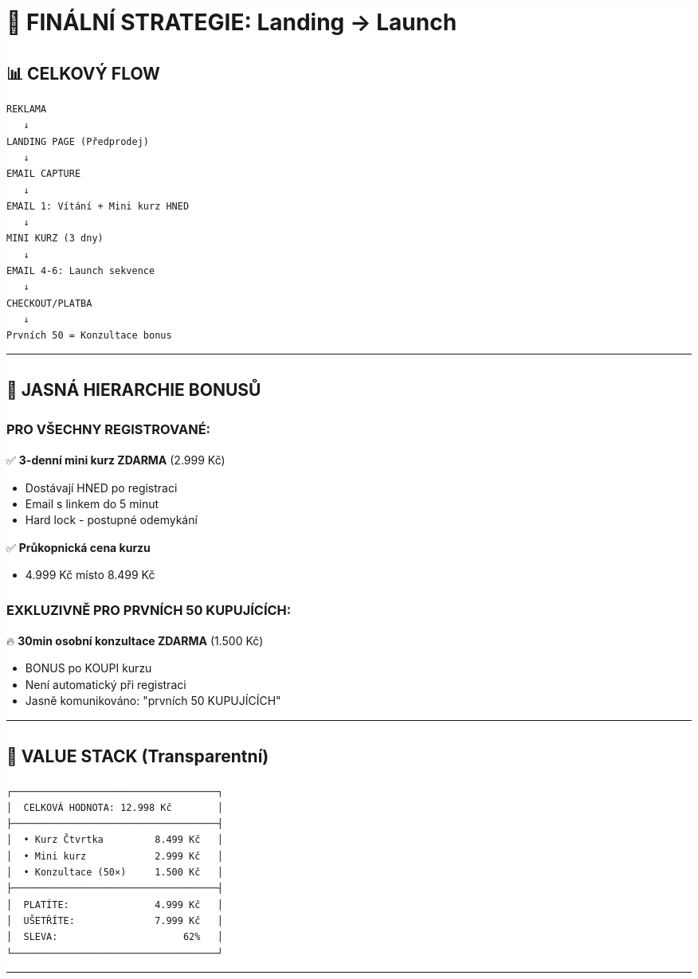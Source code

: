 # 🎯 FINÁLNÍ STRATEGIE: Landing → Launch

## 📊 CELKOVÝ FLOW

```
REKLAMA
   ↓
LANDING PAGE (Předprodej)
   ↓
EMAIL CAPTURE
   ↓
EMAIL 1: Vítání + Mini kurz HNED
   ↓
MINI KURZ (3 dny)
   ↓
EMAIL 4-6: Launch sekvence
   ↓
CHECKOUT/PLATBA
   ↓
Prvních 50 = Konzultace bonus
```

---

## 🎁 JASNÁ HIERARCHIE BONUSŮ

### **PRO VŠECHNY REGISTROVANÉ:**
✅ **3-denní mini kurz ZDARMA** (2.999 Kč)
- Dostávají HNED po registraci
- Email s linkem do 5 minut
- Hard lock - postupné odemykání

✅ **Průkopnická cena kurzu**
- 4.999 Kč místo 8.499 Kč

### **EXKLUZIVNĚ PRO PRVNÍCH 50 KUPUJÍCÍCH:**
🔥 **30min osobní konzultace ZDARMA** (1.500 Kč)
- BONUS po KOUPI kurzu
- Není automatický při registraci
- Jasně komunikováno: "prvních 50 KUPUJÍCÍCH"

---

## 💎 VALUE STACK (Transparentní)

```
┌────────────────────────────────────┐
│  CELKOVÁ HODNOTA: 12.998 Kč        │
├────────────────────────────────────┤
│  • Kurz Čtvrtka         8.499 Kč   │
│  • Mini kurz            2.999 Kč   │
│  • Konzultace (50×)     1.500 Kč   │
├────────────────────────────────────┤
│  PLATÍTE:               4.999 Kč   │
│  UŠETŘÍTE:              7.999 Kč   │
│  SLEVA:                      62%   │
└────────────────────────────────────┘
```

---